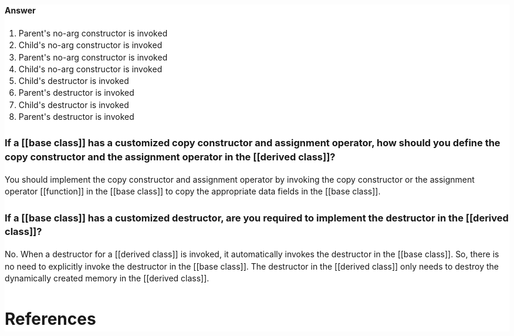 #### Answer
1. Parent's no-arg constructor is invoked
2. Child's no-arg constructor is invoked 
3. Parent's no-arg constructor is invoked 
4. Child's no-arg constructor is invoked 
5. Child's destructor is invoked 
6. Parent's destructor is invoked 
7. Child's destructor is invoked 
8. Parent's destructor is invoked 

### If a [[base class]] has a customized copy constructor and assignment operator, how should you define the copy constructor and the assignment operator in the [[derived class]]?

You should implement the copy constructor and assignment operator by invoking the copy constructor or the assignment operator [[function]] in the [[base class]] to copy the appropriate data fields in the [[base class]].

### If a [[base class]] has a customized destructor, are you required to implement the destructor in the [[derived class]]?

No. When a destructor for a [[derived class]] is invoked, it automatically invokes the destructor in the [[base class]]. So, there is no need to explicitly invoke the destructor in the [[base class]]. The destructor in the [[derived class]] only needs to destroy the dynamically created memory in the [[derived class]].

# References
